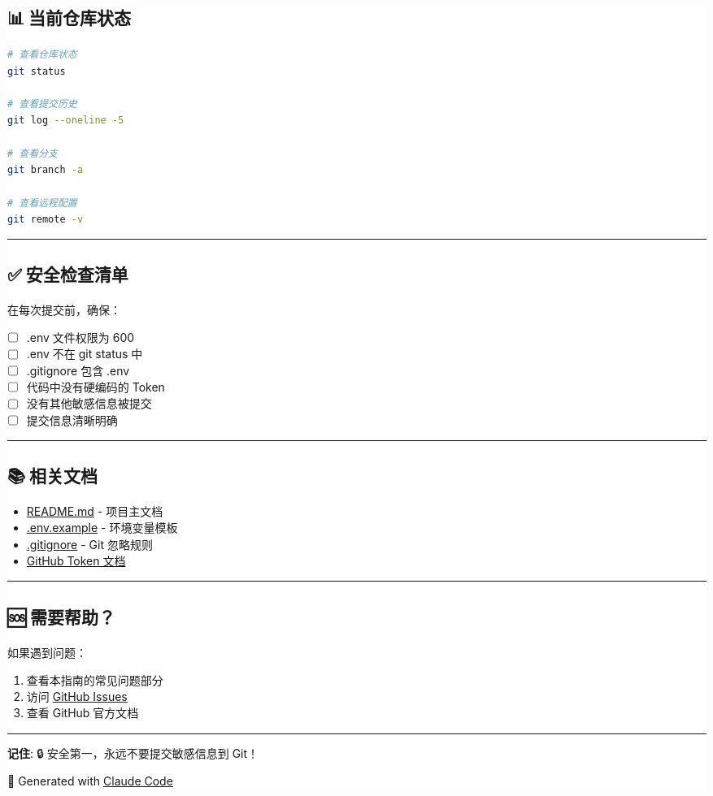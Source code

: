 
## 📊 当前仓库状态

```bash
# 查看仓库状态
git status

# 查看提交历史
git log --oneline -5

# 查看分支
git branch -a

# 查看远程配置
git remote -v
```

---

## ✅ 安全检查清单

在每次提交前，确保：

- [ ] .env 文件权限为 600
- [ ] .env 不在 git status 中
- [ ] .gitignore 包含 .env
- [ ] 代码中没有硬编码的 Token
- [ ] 没有其他敏感信息被提交
- [ ] 提交信息清晰明确

---

## 📚 相关文档

- [README.md](./README.md) - 项目主文档
- [.env.example](./.env.example) - 环境变量模板
- [.gitignore](./.gitignore) - Git 忽略规则
- [GitHub Token 文档](https://docs.github.com/en/authentication/keeping-your-account-and-data-secure/creating-a-personal-access-token)

---

## 🆘 需要帮助？

如果遇到问题：
1. 查看本指南的常见问题部分
2. 访问 [GitHub Issues](https://github.com/keevingfu/leapacp/issues)
3. 查看 GitHub 官方文档

---

**记住**: 🔒 安全第一，永远不要提交敏感信息到 Git！

🤖 Generated with [Claude Code](https://claude.com/claude-code)
